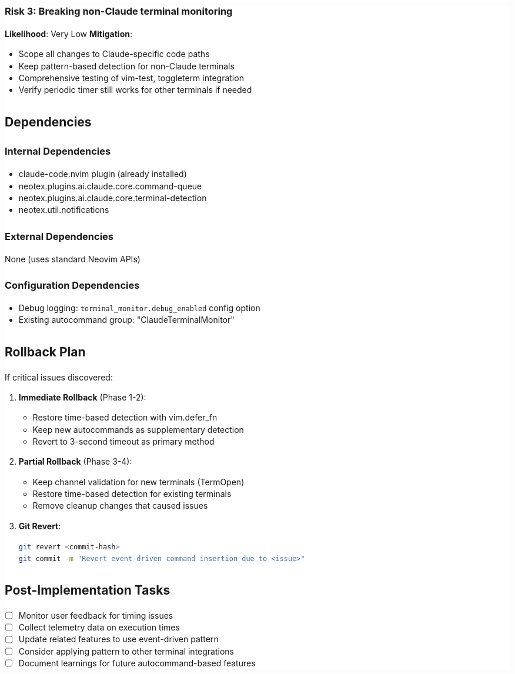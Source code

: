 ### Risk 3: Breaking non-Claude terminal monitoring
**Likelihood**: Very Low
**Mitigation**:
- Scope all changes to Claude-specific code paths
- Keep pattern-based detection for non-Claude terminals
- Comprehensive testing of vim-test, toggleterm integration
- Verify periodic timer still works for other terminals if needed

## Dependencies

### Internal Dependencies
- claude-code.nvim plugin (already installed)
- neotex.plugins.ai.claude.core.command-queue
- neotex.plugins.ai.claude.core.terminal-detection
- neotex.util.notifications

### External Dependencies
None (uses standard Neovim APIs)

### Configuration Dependencies
- Debug logging: `terminal_monitor.debug_enabled` config option
- Existing autocommand group: "ClaudeTerminalMonitor"

## Rollback Plan

If critical issues discovered:

1. **Immediate Rollback** (Phase 1-2):
   - Restore time-based detection with vim.defer_fn
   - Keep new autocommands as supplementary detection
   - Revert to 3-second timeout as primary method

2. **Partial Rollback** (Phase 3-4):
   - Keep channel validation for new terminals (TermOpen)
   - Restore time-based detection for existing terminals
   - Remove cleanup changes that caused issues

3. **Git Revert**:
   ```bash
   git revert <commit-hash>
   git commit -m "Revert event-driven command insertion due to <issue>"
   ```

## Post-Implementation Tasks

- [ ] Monitor user feedback for timing issues
- [ ] Collect telemetry data on execution times
- [ ] Update related features to use event-driven pattern
- [ ] Consider applying pattern to other terminal integrations
- [ ] Document learnings for future autocommand-based features
